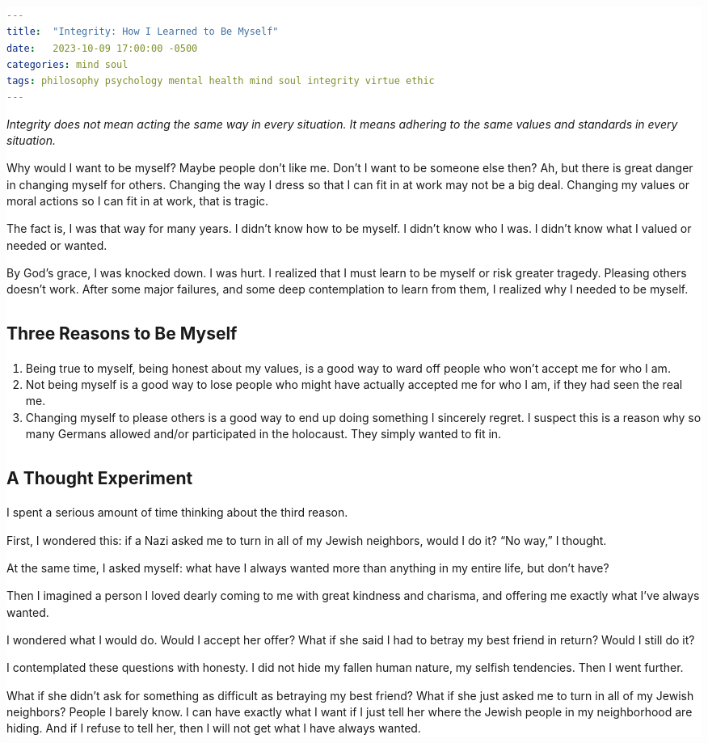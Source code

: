```yaml
---
title:  "Integrity: How I Learned to Be Myself"
date:   2023-10-09 17:00:00 -0500
categories: mind soul
tags: philosophy psychology mental health mind soul integrity virtue ethic
---
```

*Integrity does not mean acting the same way in every situation. It means adhering to the same values and standards in every situation.*

Why would I want to be myself? Maybe people don’t like me. Don’t I want to be someone else then? Ah, but there is great danger in changing myself for others. Changing the way I dress so that I can fit in at work may not be a big deal. Changing my values or moral actions so I can fit in at work, that is tragic.

The fact is, I was that way for many years. I didn’t know how to be myself. I didn’t know who I was. I didn’t know what I valued or needed or wanted.

By God’s grace, I was knocked down. I was hurt. I realized that I must learn to be myself or risk greater tragedy. Pleasing others doesn’t work. After some major failures, and some deep contemplation to learn from them, I realized why I needed to be myself.

## Three Reasons to Be Myself

1. Being true to myself, being honest about my values, is a good way to ward off people who won’t accept me for who I am.
2. Not being myself is a good way to lose people who might have actually accepted me for who I am, if they had seen the real me.
3. Changing myself to please others is a good way to end up doing something I sincerely regret. I suspect this is a reason why so many Germans allowed and/or participated in the holocaust. They simply wanted to fit in.

## A Thought Experiment

I spent a serious amount of time thinking about the third reason.

First, I wondered this: if a Nazi asked me to turn in all of my Jewish neighbors, would I do it? “No way,” I thought.

At the same time, I asked myself: what have I always wanted more than anything in my entire life, but don’t have?

Then I imagined a person I loved dearly coming to me with great kindness and charisma, and offering me exactly what I’ve always wanted.

I wondered what I would do. Would I accept her offer? What if she said I had to betray my best friend in return? Would I still do it?

I contemplated these questions with honesty. I did not hide my fallen human nature, my selfish tendencies. Then I went further.

What if she didn’t ask for something as difficult as betraying my best friend? What if she just asked me to turn in all of my Jewish neighbors? People I barely know. I can have exactly what I want if I just tell her where the Jewish people in my neighborhood are hiding. And if I refuse to tell her, then I will not get what I have always wanted.
